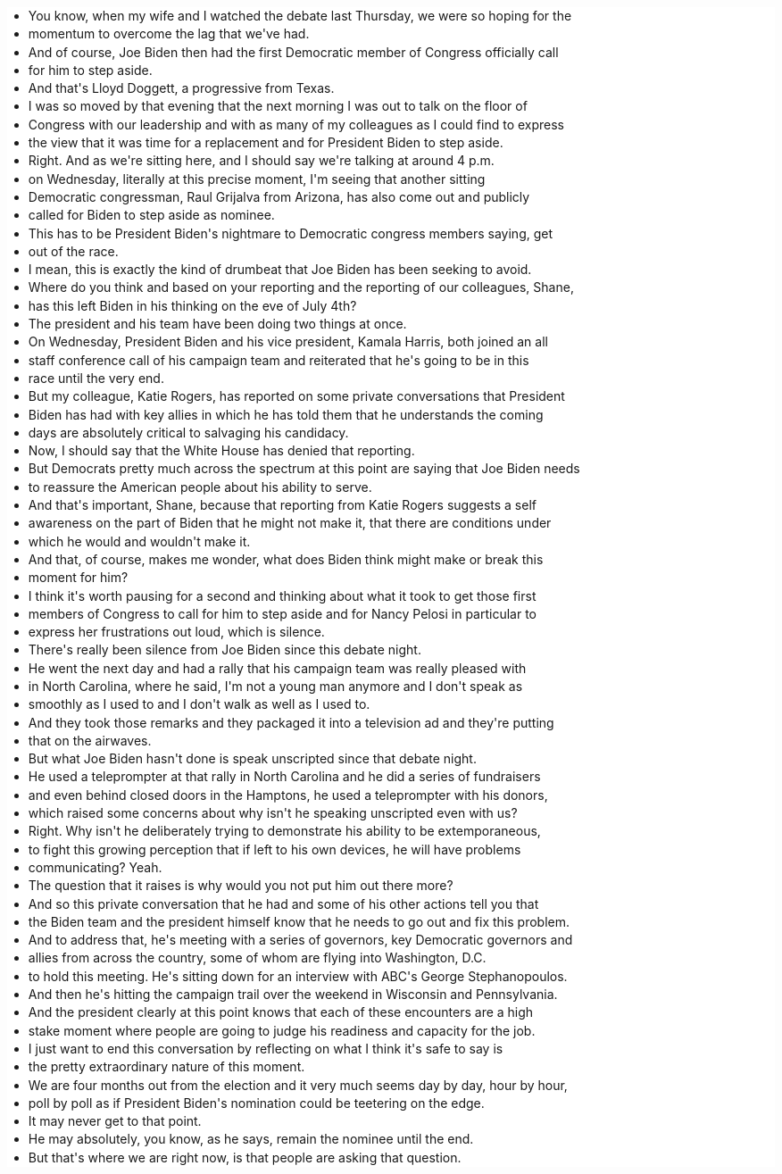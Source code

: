 *  You know, when my wife and I watched the debate last Thursday, we were so hoping for the
*  momentum to overcome the lag that we've had.
*  And of course, Joe Biden then had the first Democratic member of Congress officially call
*  for him to step aside.
*  And that's Lloyd Doggett, a progressive from Texas.
*  I was so moved by that evening that the next morning I was out to talk on the floor of
*  Congress with our leadership and with as many of my colleagues as I could find to express
*  the view that it was time for a replacement and for President Biden to step aside.
*  Right. And as we're sitting here, and I should say we're talking at around 4 p.m.
*  on Wednesday, literally at this precise moment, I'm seeing that another sitting
*  Democratic congressman, Raul Grijalva from Arizona, has also come out and publicly
*  called for Biden to step aside as nominee.
*  This has to be President Biden's nightmare to Democratic congress members saying, get
*  out of the race.
*  I mean, this is exactly the kind of drumbeat that Joe Biden has been seeking to avoid.
*  Where do you think and based on your reporting and the reporting of our colleagues, Shane,
*  has this left Biden in his thinking on the eve of July 4th?
*  The president and his team have been doing two things at once.
*  On Wednesday, President Biden and his vice president, Kamala Harris, both joined an all
*  staff conference call of his campaign team and reiterated that he's going to be in this
*  race until the very end.
*  But my colleague, Katie Rogers, has reported on some private conversations that President
*  Biden has had with key allies in which he has told them that he understands the coming
*  days are absolutely critical to salvaging his candidacy.
*  Now, I should say that the White House has denied that reporting.
*  But Democrats pretty much across the spectrum at this point are saying that Joe Biden needs
*  to reassure the American people about his ability to serve.
*  And that's important, Shane, because that reporting from Katie Rogers suggests a self
*  awareness on the part of Biden that he might not make it, that there are conditions under
*  which he would and wouldn't make it.
*  And that, of course, makes me wonder, what does Biden think might make or break this
*  moment for him?
*  I think it's worth pausing for a second and thinking about what it took to get those first
*  members of Congress to call for him to step aside and for Nancy Pelosi in particular to
*  express her frustrations out loud, which is silence.
*  There's really been silence from Joe Biden since this debate night.
*  He went the next day and had a rally that his campaign team was really pleased with
*  in North Carolina, where he said, I'm not a young man anymore and I don't speak as
*  smoothly as I used to and I don't walk as well as I used to.
*  And they took those remarks and they packaged it into a television ad and they're putting
*  that on the airwaves.
*  But what Joe Biden hasn't done is speak unscripted since that debate night.
*  He used a teleprompter at that rally in North Carolina and he did a series of fundraisers
*  and even behind closed doors in the Hamptons, he used a teleprompter with his donors,
*  which raised some concerns about why isn't he speaking unscripted even with us?
*  Right. Why isn't he deliberately trying to demonstrate his ability to be extemporaneous,
*  to fight this growing perception that if left to his own devices, he will have problems
*  communicating? Yeah.
*  The question that it raises is why would you not put him out there more?
*  And so this private conversation that he had and some of his other actions tell you that
*  the Biden team and the president himself know that he needs to go out and fix this problem.
*  And to address that, he's meeting with a series of governors, key Democratic governors and
*  allies from across the country, some of whom are flying into Washington, D.C.
*  to hold this meeting. He's sitting down for an interview with ABC's George Stephanopoulos.
*  And then he's hitting the campaign trail over the weekend in Wisconsin and Pennsylvania.
*  And the president clearly at this point knows that each of these encounters are a high
*  stake moment where people are going to judge his readiness and capacity for the job.
*  I just want to end this conversation by reflecting on what I think it's safe to say is
*  the pretty extraordinary nature of this moment.
*  We are four months out from the election and it very much seems day by day, hour by hour,
*  poll by poll as if President Biden's nomination could be teetering on the edge.
*  It may never get to that point.
*  He may absolutely, you know, as he says, remain the nominee until the end.
*  But that's where we are right now, is that people are asking that question.